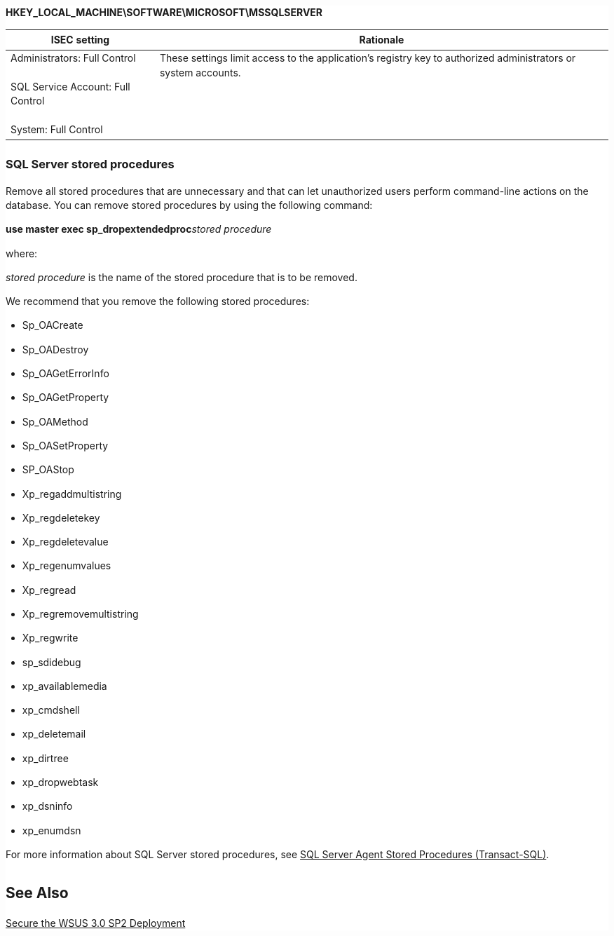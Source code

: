 **HKEY\_LOCAL\_MACHINE\\SOFTWARE\\MICROSOFT\\MSSQLSERVER**  
  
|ISEC setting|Rationale|  
|----------------|-------------|  
|Administrators: Full Control<br /><br />SQL Service Account: Full Control<br /><br />System: Full Control|These settings limit access to the application’s registry key to authorized administrators or system accounts.|  
  
### <a name="sqlsp"></a>SQL Server stored procedures  
Remove all stored procedures that are unnecessary and that can let unauthorized users perform command\-line actions on the database. You can remove stored procedures by using the following command:  
  
**use master exec sp\_dropextendedproc***stored procedure*  
  
where:  
  
*stored procedure* is the name of the stored procedure that is to be removed.  
  
We recommend that you remove the following stored procedures:  
  
-   Sp\_OACreate  
  
-   Sp\_OADestroy  
  
-   Sp\_OAGetErrorInfo  
  
-   Sp\_OAGetProperty  
  
-   Sp\_OAMethod  
  
-   Sp\_OASetProperty  
  
-   SP\_OAStop  
  
-   Xp\_regaddmultistring  
  
-   Xp\_regdeletekey  
  
-   Xp\_regdeletevalue  
  
-   Xp\_regenumvalues  
  
-   Xp\_regread  
  
-   Xp\_regremovemultistring  
  
-   Xp\_regwrite  
  
-   sp\_sdidebug  
  
-   xp\_availablemedia  
  
-   xp\_cmdshell  
  
-   xp\_deletemail  
  
-   xp\_dirtree  
  
-   xp\_dropwebtask  
  
-   xp\_dsninfo  
  
-   xp\_enumdsn  
  
For more information about SQL Server stored procedures, see [SQL Server Agent Stored Procedures \(Transact\-SQL\)](http://go.microsoft.com/fwlink/?LinkID=203802&clcid=0x409).  
  
## See Also  
[Secure the WSUS 3.0 SP2 Deployment](assetId:///5c494e41-05d1-4403-ae7b-4fbca2e56cd7)  
  

